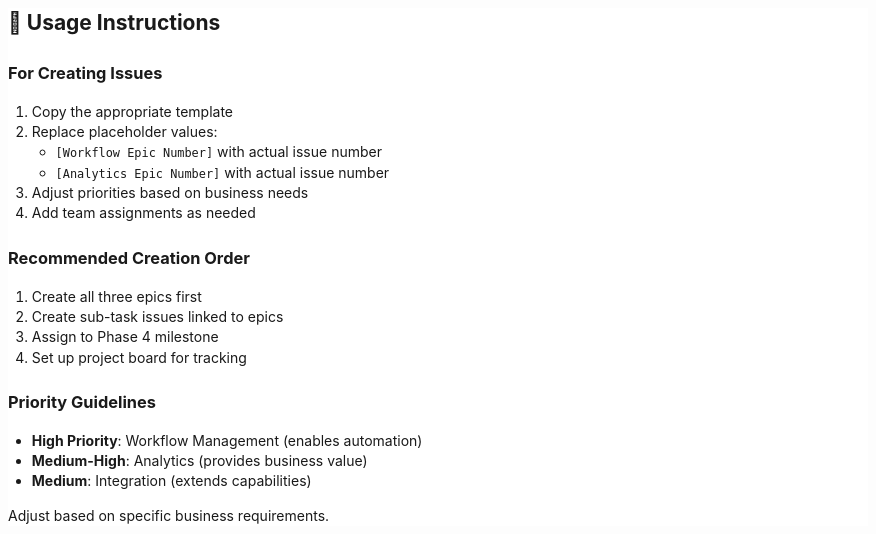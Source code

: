 
## 📝 Usage Instructions

### For Creating Issues
1. Copy the appropriate template
2. Replace placeholder values:
   - `[Workflow Epic Number]` with actual issue number
   - `[Analytics Epic Number]` with actual issue number
3. Adjust priorities based on business needs
4. Add team assignments as needed

### Recommended Creation Order
1. Create all three epics first
2. Create sub-task issues linked to epics
3. Assign to Phase 4 milestone
4. Set up project board for tracking

### Priority Guidelines
- **High Priority**: Workflow Management (enables automation)
- **Medium-High**: Analytics (provides business value)
- **Medium**: Integration (extends capabilities)

Adjust based on specific business requirements.